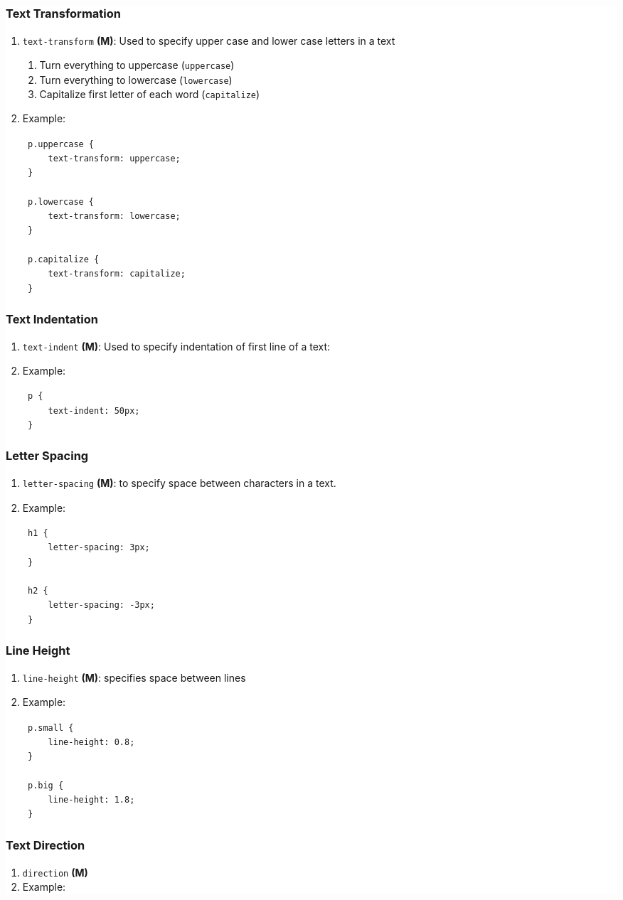 ### Text Transformation ###
1. `text-transform` **(M)**: Used to specify upper case and lower case letters in a text
	1. Turn everything to uppercase (`uppercase`)
	2. Turn everything to lowercase (`lowercase`)
	3. Capitalize first letter of each word (`capitalize`)
2. Example:

		p.uppercase {
			text-transform: uppercase;
		}

		p.lowercase {
			text-transform: lowercase;
		}

		p.capitalize {
			text-transform: capitalize;
		}

### Text Indentation ###
1. `text-indent` **(M)**: Used to specify indentation of first line of a text:
2. Example:

		p {
			text-indent: 50px;
		}

### Letter Spacing ###
1. `letter-spacing` **(M)**: to specify space between characters in a text.
2. Example:

		h1 {
			letter-spacing: 3px;
		}

		h2 {
			letter-spacing: -3px;
		}

### Line Height ###
1. `line-height` **(M)**: specifies space between lines
2. Example:

		p.small {
			line-height: 0.8;
		}

		p.big {
			line-height: 1.8;
		}

### Text Direction ###
1. `direction` **(M)**
2. Example:
